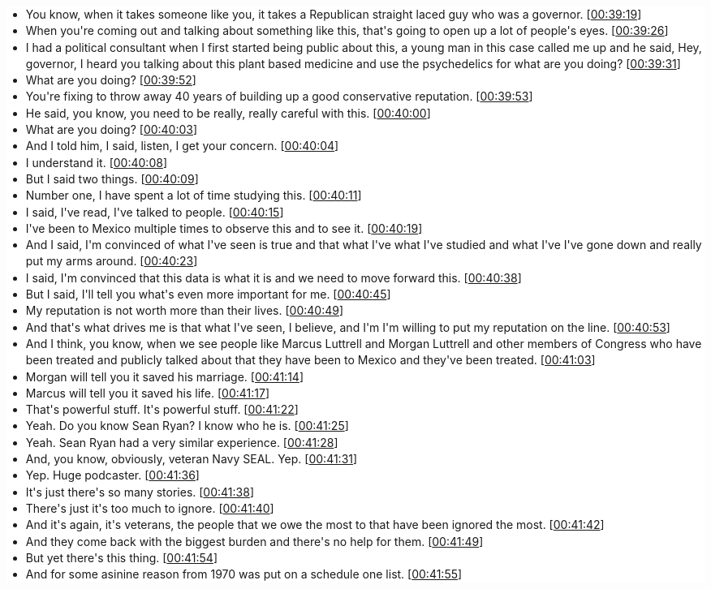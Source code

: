 *  You know, when it takes someone like you, it takes a Republican straight laced guy who was a governor. [[00:39:19](https://www.youtube.com/watch?v=pcCKDDa3MzY&t=2359.0s)]
*  When you're coming out and talking about something like this, that's going to open up a lot of people's eyes. [[00:39:26](https://www.youtube.com/watch?v=pcCKDDa3MzY&t=2366.0s)]
*  I had a political consultant when I first started being public about this, a young man in this case called me up and he said, Hey, governor, I heard you talking about this plant based medicine and use the psychedelics for what are you doing? [[00:39:31](https://www.youtube.com/watch?v=pcCKDDa3MzY&t=2371.0s)]
*  What are you doing? [[00:39:52](https://www.youtube.com/watch?v=pcCKDDa3MzY&t=2392.0s)]
*  You're fixing to throw away 40 years of building up a good conservative reputation. [[00:39:53](https://www.youtube.com/watch?v=pcCKDDa3MzY&t=2393.0s)]
*  He said, you know, you need to be really, really careful with this. [[00:40:00](https://www.youtube.com/watch?v=pcCKDDa3MzY&t=2400.0s)]
*  What are you doing? [[00:40:03](https://www.youtube.com/watch?v=pcCKDDa3MzY&t=2403.0s)]
*  And I told him, I said, listen, I get your concern. [[00:40:04](https://www.youtube.com/watch?v=pcCKDDa3MzY&t=2404.0s)]
*  I understand it. [[00:40:08](https://www.youtube.com/watch?v=pcCKDDa3MzY&t=2408.0s)]
*  But I said two things. [[00:40:09](https://www.youtube.com/watch?v=pcCKDDa3MzY&t=2409.0s)]
*  Number one, I have spent a lot of time studying this. [[00:40:11](https://www.youtube.com/watch?v=pcCKDDa3MzY&t=2411.0s)]
*  I said, I've read, I've talked to people. [[00:40:15](https://www.youtube.com/watch?v=pcCKDDa3MzY&t=2415.0s)]
*  I've been to Mexico multiple times to observe this and to see it. [[00:40:19](https://www.youtube.com/watch?v=pcCKDDa3MzY&t=2419.0s)]
*  And I said, I'm convinced of what I've seen is true and that what I've what I've studied and what I've I've gone down and really put my arms around. [[00:40:23](https://www.youtube.com/watch?v=pcCKDDa3MzY&t=2423.0s)]
*  I said, I'm convinced that this data is what it is and we need to move forward this. [[00:40:38](https://www.youtube.com/watch?v=pcCKDDa3MzY&t=2438.0s)]
*  But I said, I'll tell you what's even more important for me. [[00:40:45](https://www.youtube.com/watch?v=pcCKDDa3MzY&t=2445.0s)]
*  My reputation is not worth more than their lives. [[00:40:49](https://www.youtube.com/watch?v=pcCKDDa3MzY&t=2449.0s)]
*  And that's what drives me is that what I've seen, I believe, and I'm I'm willing to put my reputation on the line. [[00:40:53](https://www.youtube.com/watch?v=pcCKDDa3MzY&t=2453.0s)]
*  And I think, you know, when we see people like Marcus Luttrell and Morgan Luttrell and other members of Congress who have been treated and publicly talked about that they have been to Mexico and they've been treated. [[00:41:03](https://www.youtube.com/watch?v=pcCKDDa3MzY&t=2463.0s)]
*  Morgan will tell you it saved his marriage. [[00:41:14](https://www.youtube.com/watch?v=pcCKDDa3MzY&t=2474.0s)]
*  Marcus will tell you it saved his life. [[00:41:17](https://www.youtube.com/watch?v=pcCKDDa3MzY&t=2477.0s)]
*  That's powerful stuff. It's powerful stuff. [[00:41:22](https://www.youtube.com/watch?v=pcCKDDa3MzY&t=2482.0s)]
*  Yeah. Do you know Sean Ryan? I know who he is. [[00:41:25](https://www.youtube.com/watch?v=pcCKDDa3MzY&t=2485.0s)]
*  Yeah. Sean Ryan had a very similar experience. [[00:41:28](https://www.youtube.com/watch?v=pcCKDDa3MzY&t=2488.0s)]
*  And, you know, obviously, veteran Navy SEAL. Yep. [[00:41:31](https://www.youtube.com/watch?v=pcCKDDa3MzY&t=2491.0s)]
*  Yep. Huge podcaster. [[00:41:36](https://www.youtube.com/watch?v=pcCKDDa3MzY&t=2496.0s)]
*  It's just there's so many stories. [[00:41:38](https://www.youtube.com/watch?v=pcCKDDa3MzY&t=2498.0s)]
*  There's just it's too much to ignore. [[00:41:40](https://www.youtube.com/watch?v=pcCKDDa3MzY&t=2500.0s)]
*  And it's again, it's veterans, the people that we owe the most to that have been ignored the most. [[00:41:42](https://www.youtube.com/watch?v=pcCKDDa3MzY&t=2502.0s)]
*  And they come back with the biggest burden and there's no help for them. [[00:41:49](https://www.youtube.com/watch?v=pcCKDDa3MzY&t=2509.0s)]
*  But yet there's this thing. [[00:41:54](https://www.youtube.com/watch?v=pcCKDDa3MzY&t=2514.0s)]
*  And for some asinine reason from 1970 was put on a schedule one list. [[00:41:55](https://www.youtube.com/watch?v=pcCKDDa3MzY&t=2515.0s)]